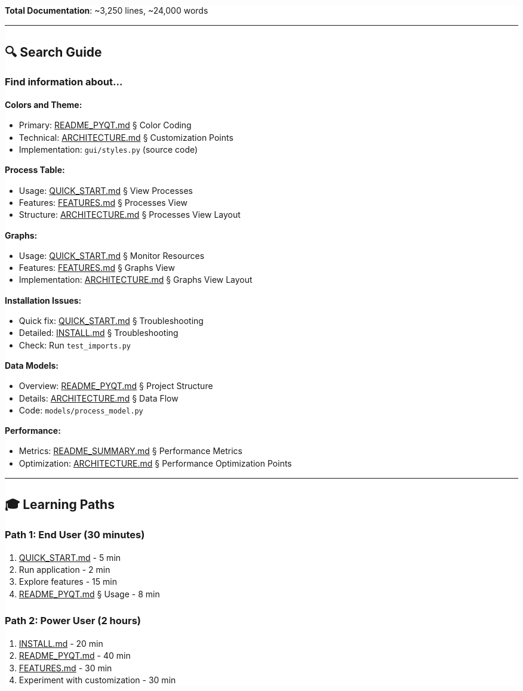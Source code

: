 **Total Documentation**: ~3,250 lines, ~24,000 words

---

## 🔍 Search Guide

### Find information about...

**Colors and Theme:**
- Primary: [README_PYQT.md](README_PYQT.md) § Color Coding
- Technical: [ARCHITECTURE.md](ARCHITECTURE.md) § Customization Points
- Implementation: `gui/styles.py` (source code)

**Process Table:**
- Usage: [QUICK_START.md](QUICK_START.md) § View Processes
- Features: [FEATURES.md](FEATURES.md) § Processes View
- Structure: [ARCHITECTURE.md](ARCHITECTURE.md) § Processes View Layout

**Graphs:**
- Usage: [QUICK_START.md](QUICK_START.md) § Monitor Resources
- Features: [FEATURES.md](FEATURES.md) § Graphs View
- Implementation: [ARCHITECTURE.md](ARCHITECTURE.md) § Graphs View Layout

**Installation Issues:**
- Quick fix: [QUICK_START.md](QUICK_START.md) § Troubleshooting
- Detailed: [INSTALL.md](INSTALL.md) § Troubleshooting
- Check: Run `test_imports.py`

**Data Models:**
- Overview: [README_PYQT.md](README_PYQT.md) § Project Structure
- Details: [ARCHITECTURE.md](ARCHITECTURE.md) § Data Flow
- Code: `models/process_model.py`

**Performance:**
- Metrics: [README_SUMMARY.md](README_SUMMARY.md) § Performance Metrics
- Optimization: [ARCHITECTURE.md](ARCHITECTURE.md) § Performance Optimization Points

---

## 🎓 Learning Paths

### Path 1: End User (30 minutes)
1. [QUICK_START.md](QUICK_START.md) - 5 min
2. Run application - 2 min
3. Explore features - 15 min
4. [README_PYQT.md](README_PYQT.md) § Usage - 8 min

### Path 2: Power User (2 hours)
1. [INSTALL.md](INSTALL.md) - 20 min
2. [README_PYQT.md](README_PYQT.md) - 40 min
3. [FEATURES.md](FEATURES.md) - 30 min
4. Experiment with customization - 30 min
